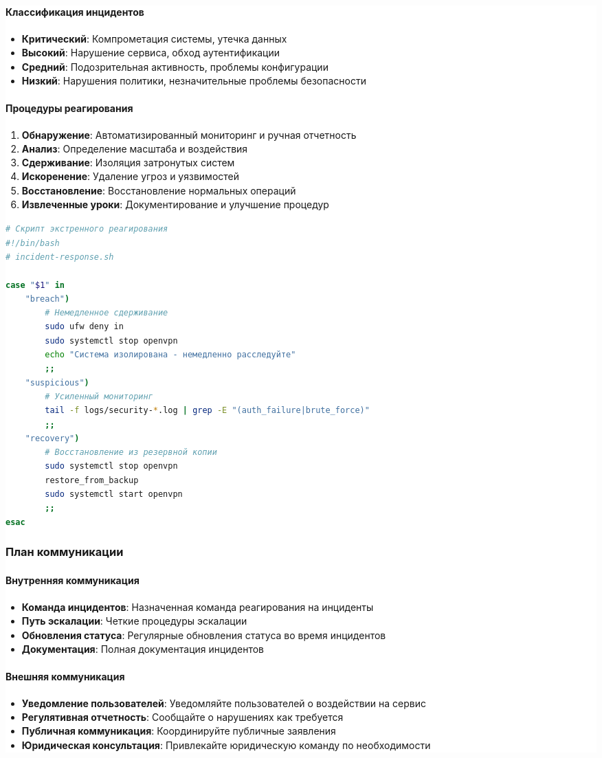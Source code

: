 #### Классификация инцидентов
- **Критический**: Компрометация системы, утечка данных
- **Высокий**: Нарушение сервиса, обход аутентификации
- **Средний**: Подозрительная активность, проблемы конфигурации
- **Низкий**: Нарушения политики, незначительные проблемы безопасности

#### Процедуры реагирования
1. **Обнаружение**: Автоматизированный мониторинг и ручная отчетность
2. **Анализ**: Определение масштаба и воздействия
3. **Сдерживание**: Изоляция затронутых систем
4. **Искоренение**: Удаление угроз и уязвимостей
5. **Восстановление**: Восстановление нормальных операций
6. **Извлеченные уроки**: Документирование и улучшение процедур

```bash
# Скрипт экстренного реагирования
#!/bin/bash
# incident-response.sh

case "$1" in
    "breach")
        # Немедленное сдерживание
        sudo ufw deny in
        sudo systemctl stop openvpn
        echo "Система изолирована - немедленно расследуйте"
        ;;
    "suspicious")
        # Усиленный мониторинг
        tail -f logs/security-*.log | grep -E "(auth_failure|brute_force)"
        ;;
    "recovery")
        # Восстановление из резервной копии
        sudo systemctl stop openvpn
        restore_from_backup
        sudo systemctl start openvpn
        ;;
esac
```

### План коммуникации

#### Внутренняя коммуникация
- **Команда инцидентов**: Назначенная команда реагирования на инциденты
- **Путь эскалации**: Четкие процедуры эскалации
- **Обновления статуса**: Регулярные обновления статуса во время инцидентов
- **Документация**: Полная документация инцидентов

#### Внешняя коммуникация
- **Уведомление пользователей**: Уведомляйте пользователей о воздействии на сервис
- **Регулятивная отчетность**: Сообщайте о нарушениях как требуется
- **Публичная коммуникация**: Координируйте публичные заявления
- **Юридическая консультация**: Привлекайте юридическую команду по необходимости
